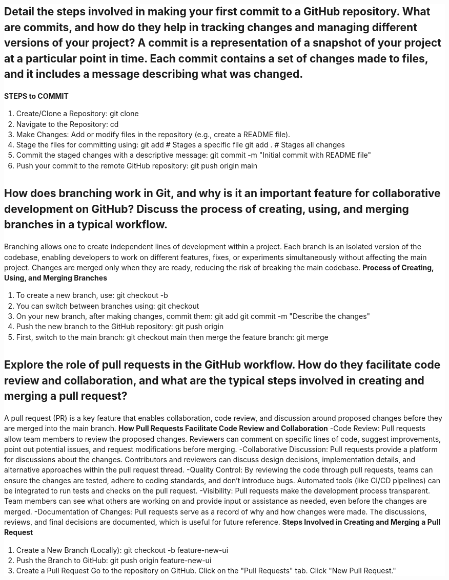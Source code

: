 ## Detail the steps involved in making your first commit to a GitHub repository. What are commits, and how do they help in tracking changes and managing different versions of your project? A commit is a representation of a snapshot of your project at a particular point in time. Each commit contains a set of changes made to files, and it includes a message describing what was changed.
**STEPS to COMMIT**
1. Create/Clone a Repository: git clone <repository-url>
2. Navigate to the Repository: cd <repository-folder>
3. Make Changes: Add or modify files in the repository (e.g., create a README file).
4. Stage the files for committing using: git add <file-name>  # Stages a specific file
                                         git add .  # Stages all changes
5. Commit the staged changes with a descriptive message: git commit -m "Initial commit with README file"
6. Push your commit to the remote GitHub repository: git push origin main

## How does branching work in Git, and why is it an important feature for collaborative development on GitHub? Discuss the process of creating, using, and merging branches in a typical workflow.
Branching allows one to create independent lines of development within a project. Each branch is an isolated version of the codebase, enabling developers to work on different features, fixes, or experiments simultaneously without affecting the main project. Changes are merged only when they are ready, reducing the risk of breaking the main codebase.
**Process of Creating, Using, and Merging Branches**
1. To create a new branch, use: git checkout -b <branch-name>
2. You can switch between branches using: git checkout <branch-name>
3. On your new branch, after making changes, commit them: git add <file-name>
                                                          git commit -m "Describe the changes"
4. Push the new branch to the GitHub repository: git push origin <branch-name>
5. First, switch to the main branch: git checkout main then merge the feature branch: git merge <branch-name>

## Explore the role of pull requests in the GitHub workflow. How do they facilitate code review and collaboration, and what are the typical steps involved in creating and merging a pull request?
A pull request (PR) is a key feature that enables collaboration, code review, and discussion around proposed changes before they are merged into the main branch. 
**How Pull Requests Facilitate Code Review and Collaboration**
-Code Review: Pull requests allow team members to review the proposed changes. Reviewers can comment on specific lines of code, suggest improvements, point out potential issues, and request modifications before merging.
-Collaborative Discussion: Pull requests provide a platform for discussions about the changes. Contributors and reviewers can discuss design decisions, implementation details, and alternative approaches within the pull request thread.
-Quality Control: By reviewing the code through pull requests, teams can ensure the changes are tested, adhere to coding standards, and don’t introduce bugs. Automated tools (like CI/CD pipelines) can be integrated to run tests and checks on the pull request.
-Visibility: Pull requests make the development process transparent. Team members can see what others are working on and provide input or assistance as needed, even before the changes are merged.
-Documentation of Changes: Pull requests serve as a record of why and how changes were made. The discussions, reviews, and final decisions are documented, which is useful for future reference.
**Steps Involved in Creating and Merging a Pull Request**
1. Create a New Branch (Locally): git checkout -b feature-new-ui
2. Push the Branch to GitHub: git push origin feature-new-ui
3. Create a Pull Request
   Go to the repository on GitHub.
   Click on the "Pull Requests" tab.
   Click "New Pull Request."